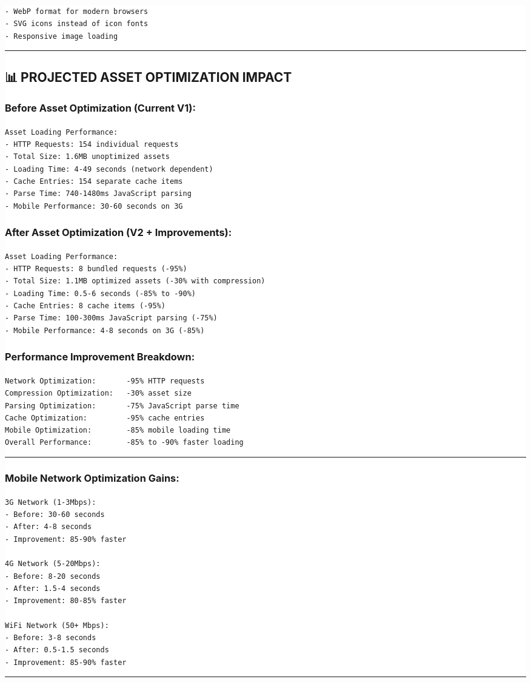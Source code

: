 ```
- WebP format for modern browsers
- SVG icons instead of icon fonts
- Responsive image loading
```

---

## 📊 **PROJECTED ASSET OPTIMIZATION IMPACT**

### **Before Asset Optimization (Current V1):**
```
Asset Loading Performance:
- HTTP Requests: 154 individual requests
- Total Size: 1.6MB unoptimized assets
- Loading Time: 4-49 seconds (network dependent)
- Cache Entries: 154 separate cache items
- Parse Time: 740-1480ms JavaScript parsing
- Mobile Performance: 30-60 seconds on 3G
```

### **After Asset Optimization (V2 + Improvements):**
```
Asset Loading Performance:
- HTTP Requests: 8 bundled requests (-95%)
- Total Size: 1.1MB optimized assets (-30% with compression)
- Loading Time: 0.5-6 seconds (-85% to -90%)
- Cache Entries: 8 cache items (-95%)
- Parse Time: 100-300ms JavaScript parsing (-75%)
- Mobile Performance: 4-8 seconds on 3G (-85%)
```

### **Performance Improvement Breakdown:**
```
Network Optimization:       -95% HTTP requests
Compression Optimization:   -30% asset size  
Parsing Optimization:       -75% JavaScript parse time
Cache Optimization:         -95% cache entries
Mobile Optimization:        -85% mobile loading time
Overall Performance:        -85% to -90% faster loading
```

---

### **Mobile Network Optimization Gains:**
```
3G Network (1-3Mbps):
- Before: 30-60 seconds
- After: 4-8 seconds
- Improvement: 85-90% faster

4G Network (5-20Mbps):
- Before: 8-20 seconds
- After: 1.5-4 seconds  
- Improvement: 80-85% faster

WiFi Network (50+ Mbps):
- Before: 3-8 seconds
- After: 0.5-1.5 seconds
- Improvement: 85-90% faster
```

---